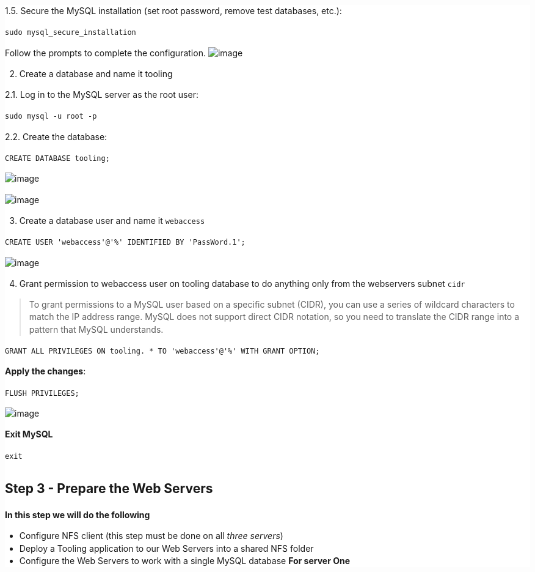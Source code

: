 1.5. Secure the MySQL installation (set root password, remove test databases, etc.):
```
sudo mysql_secure_installation
```
Follow the prompts to complete the configuration.
![image](https://github.com/melkamu372/StegHub-DevOps-Cloud-Engineering/assets/47281626/b9468974-933f-4248-bb02-5147812f5664)


2. Create a database and name it tooling

 2.1. Log in to the MySQL server as the root user:
```
sudo mysql -u root -p
```
2.2. Create the database:
```
CREATE DATABASE tooling;
```
![image](https://github.com/melkamu372/StegHub-DevOps-Cloud-Engineering/assets/47281626/3874798a-58c7-4356-833e-9d978b2381ee)

![image](https://github.com/melkamu372/StegHub-DevOps-Cloud-Engineering/assets/47281626/a1361f43-77a0-4ed3-90ee-d35855611192)

3. Create a database user and name it `webaccess`

```
CREATE USER 'webaccess'@'%' IDENTIFIED BY 'PassWord.1';
```
![image](https://github.com/melkamu372/StegHub-DevOps-Cloud-Engineering/assets/47281626/14b641d4-8b59-4270-bcc4-40daa0a11f93)

4. Grant permission to webaccess user on tooling database to do anything only from the webservers subnet `cidr`
> To grant permissions to a MySQL user based on a specific subnet (CIDR), you can use a series of wildcard characters to match the IP address range. MySQL does not support direct CIDR notation, so you need to translate the CIDR range into a pattern that MySQL understands.

```
GRANT ALL PRIVILEGES ON tooling. * TO 'webaccess'@'%' WITH GRANT OPTION;
```
**Apply the changes**:
```
FLUSH PRIVILEGES;
```
![image](https://github.com/melkamu372/StegHub-DevOps-Cloud-Engineering/assets/47281626/7b2c57e2-a225-415f-acb5-6541b65b07e0)

**Exit MySQL**
```
exit
```
## Step 3 - Prepare the Web Servers

 **In this step we will do the following**
 - Configure NFS client (this step must be done on all _three servers_)
 - Deploy a Tooling application to our Web Servers into a shared NFS folder
 - Configure the Web Servers to work with a single MySQL database
**For server One**
